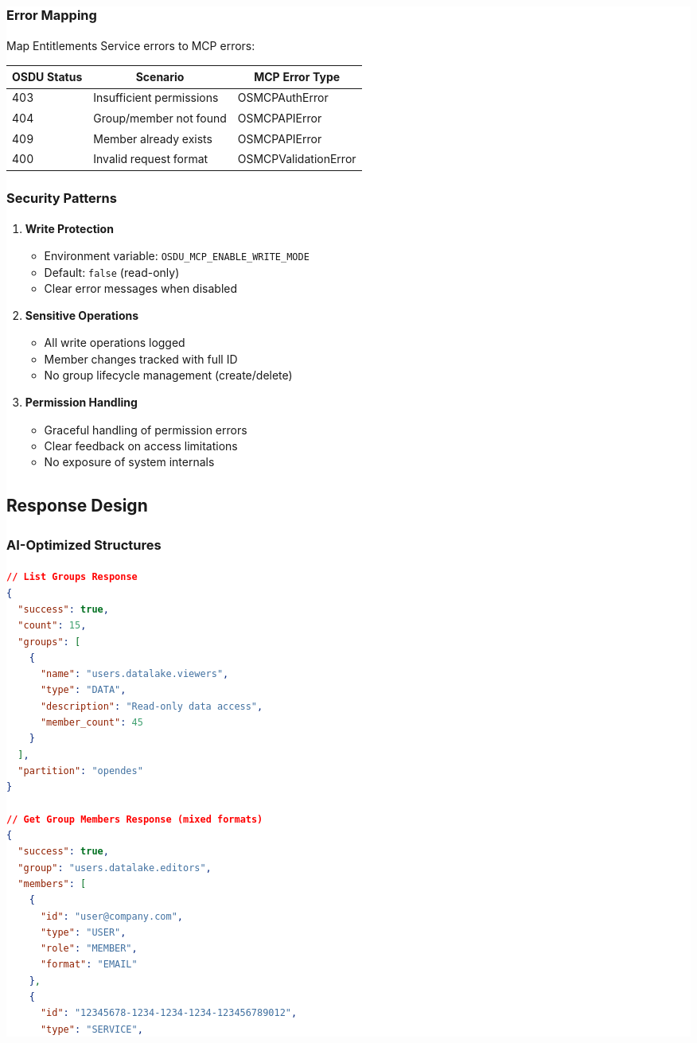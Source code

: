 ### Error Mapping

Map Entitlements Service errors to MCP errors:

| OSDU Status | Scenario | MCP Error Type |
|-------------|----------|----------------|
| 403 | Insufficient permissions | OSMCPAuthError |
| 404 | Group/member not found | OSMCPAPIError |
| 409 | Member already exists | OSMCPAPIError |
| 400 | Invalid request format | OSMCPValidationError |

### Security Patterns

1. **Write Protection**
   - Environment variable: `OSDU_MCP_ENABLE_WRITE_MODE`
   - Default: `false` (read-only)
   - Clear error messages when disabled

2. **Sensitive Operations**
   - All write operations logged
   - Member changes tracked with full ID
   - No group lifecycle management (create/delete)

3. **Permission Handling**
   - Graceful handling of permission errors
   - Clear feedback on access limitations
   - No exposure of system internals

## Response Design

### AI-Optimized Structures

```json
// List Groups Response
{
  "success": true,
  "count": 15,
  "groups": [
    {
      "name": "users.datalake.viewers",
      "type": "DATA",
      "description": "Read-only data access",
      "member_count": 45
    }
  ],
  "partition": "opendes"
}

// Get Group Members Response (mixed formats)
{
  "success": true,
  "group": "users.datalake.editors",
  "members": [
    {
      "id": "user@company.com",
      "type": "USER",
      "role": "MEMBER",
      "format": "EMAIL"
    },
    {
      "id": "12345678-1234-1234-1234-123456789012",
      "type": "SERVICE",
```